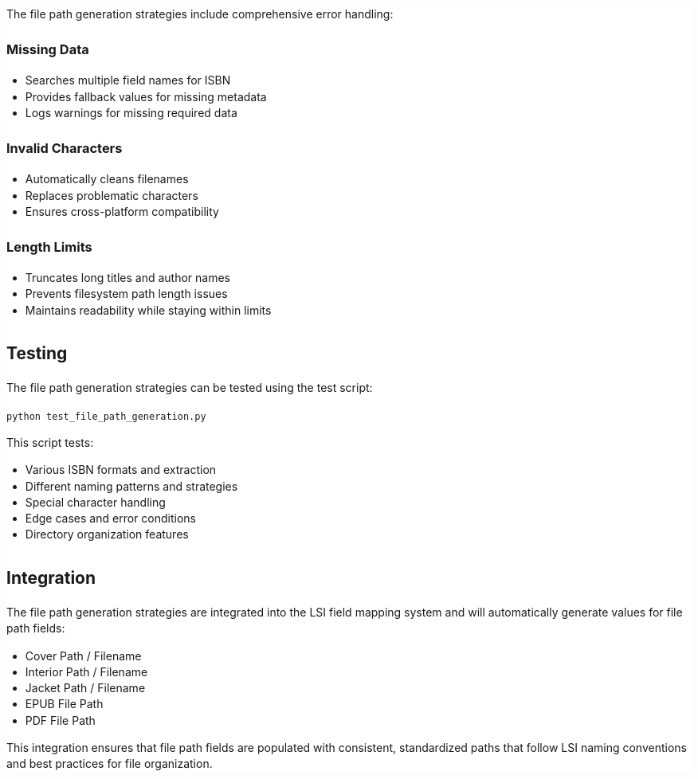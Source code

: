 The file path generation strategies include comprehensive error handling:

### Missing Data
- Searches multiple field names for ISBN
- Provides fallback values for missing metadata
- Logs warnings for missing required data

### Invalid Characters
- Automatically cleans filenames
- Replaces problematic characters
- Ensures cross-platform compatibility

### Length Limits
- Truncates long titles and author names
- Prevents filesystem path length issues
- Maintains readability while staying within limits

## Testing

The file path generation strategies can be tested using the test script:

```bash
python test_file_path_generation.py
```

This script tests:
- Various ISBN formats and extraction
- Different naming patterns and strategies
- Special character handling
- Edge cases and error conditions
- Directory organization features

## Integration

The file path generation strategies are integrated into the LSI field mapping system and will automatically generate values for file path fields:

- Cover Path / Filename
- Interior Path / Filename
- Jacket Path / Filename
- EPUB File Path
- PDF File Path

This integration ensures that file path fields are populated with consistent, standardized paths that follow LSI naming conventions and best practices for file organization.